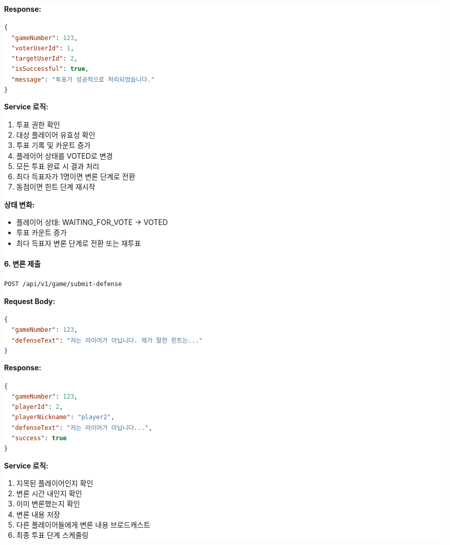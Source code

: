 **Response:**
```json
{
  "gameNumber": 123,
  "voterUserId": 1,
  "targetUserId": 2,
  "isSuccessful": true,
  "message": "투표가 성공적으로 처리되었습니다."
}
```

**Service 로직:**
1. 투표 권한 확인
2. 대상 플레이어 유효성 확인
3. 투표 기록 및 카운트 증가
4. 플레이어 상태를 VOTED로 변경
5. 모든 투표 완료 시 결과 처리
6. 최다 득표자가 1명이면 변론 단계로 전환
7. 동점이면 힌트 단계 재시작

**상태 변화:**
- 플레이어 상태: WAITING_FOR_VOTE → VOTED
- 투표 카운트 증가
- 최다 득표자 변론 단계로 전환 또는 재투표

#### 6. 변론 제출
```http
POST /api/v1/game/submit-defense
```

**Request Body:**
```json
{
  "gameNumber": 123,
  "defenseText": "저는 라이어가 아닙니다. 제가 말한 힌트는..."
}
```

**Response:**
```json
{
  "gameNumber": 123,
  "playerId": 2,
  "playerNickname": "player2",
  "defenseText": "저는 라이어가 아닙니다...",
  "success": true
}
```

**Service 로직:**
1. 지목된 플레이어인지 확인
2. 변론 시간 내인지 확인
3. 이미 변론했는지 확인
4. 변론 내용 저장
5. 다른 플레이어들에게 변론 내용 브로드캐스트
6. 최종 투표 단계 스케줄링
